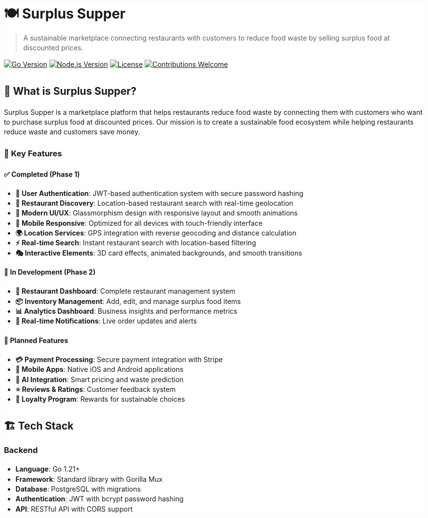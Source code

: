 # 🍽️ Surplus Supper

> A sustainable marketplace connecting restaurants with customers to reduce food waste by selling surplus food at discounted prices.

[![Go Version](https://img.shields.io/badge/Go-1.21+-blue.svg)](https://golang.org/)
[![Node.js Version](https://img.shields.io/badge/Node.js-18+-green.svg)](https://nodejs.org/)
[![License](https://img.shields.io/badge/License-MIT-yellow.svg)](LICENSE)
[![Contributions Welcome](https://img.shields.io/badge/contributions-welcome-brightgreen.svg?style=flat)](CONTRIBUTING.md)

## 🌟 What is Surplus Supper?

Surplus Supper is a marketplace platform that helps restaurants reduce food waste by connecting them with customers who want to purchase surplus food at discounted prices. Our mission is to create a sustainable food ecosystem while helping restaurants reduce waste and customers save money.

### 🎯 Key Features

#### ✅ **Completed (Phase 1)**
- **🔐 User Authentication**: JWT-based authentication system with secure password hashing
- **🏪 Restaurant Discovery**: Location-based restaurant search with real-time geolocation
- **🎨 Modern UI/UX**: Glassmorphism design with responsive layout and smooth animations
- **📱 Mobile Responsive**: Optimized for all devices with touch-friendly interface
- **🌍 Location Services**: GPS integration with reverse geocoding and distance calculation
- **⚡ Real-time Search**: Instant restaurant search with location-based filtering
- **🎭 Interactive Elements**: 3D card effects, animated backgrounds, and smooth transitions

#### 🚧 **In Development (Phase 2)**
- **🏪 Restaurant Dashboard**: Complete restaurant management system
- **📦 Inventory Management**: Add, edit, and manage surplus food items
- **📊 Analytics Dashboard**: Business insights and performance metrics
- **🔔 Real-time Notifications**: Live order updates and alerts

#### 🎯 **Planned Features**
- **💳 Payment Processing**: Secure payment integration with Stripe
- **📱 Mobile Apps**: Native iOS and Android applications
- **🤖 AI Integration**: Smart pricing and waste prediction
- **⭐ Reviews & Ratings**: Customer feedback system
- **🎁 Loyalty Program**: Rewards for sustainable choices

## 🏗️ Tech Stack

### Backend
- **Language**: Go 1.21+
- **Framework**: Standard library with Gorilla Mux
- **Database**: PostgreSQL with migrations
- **Authentication**: JWT with bcrypt password hashing
- **API**: RESTful API with CORS support
